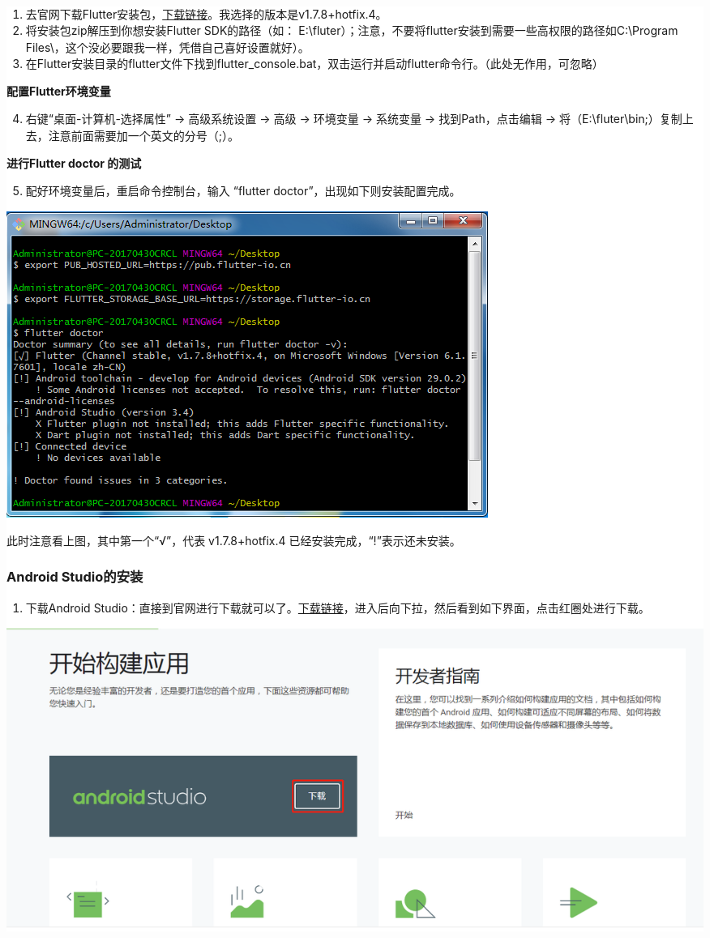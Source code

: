 1. 去官网下载Flutter安装包，[下载链接](https://flutter.io/sdk-archive/#windows)。我选择的版本是v1.7.8+hotfix.4。
2. 将安装包zip解压到你想安装Flutter SDK的路径（如： E:\fluter）；注意，不要将flutter安装到需要一些高权限的路径如C:\Program Files\，这个没必要跟我一样，凭借自己喜好设置就好）。
3. 在Flutter安装目录的flutter文件下找到flutter_console.bat，双击运行并启动flutter命令行。（此处无作用，可忽略）

**配置Flutter环境变量**

4. 右键“桌面-计算机-选择属性” -> 高级系统设置 -> 高级 -> 环境变量 -> 系统变量 -> 找到Path，点击编辑 -> 将（E:\fluter\bin;）复制上去，注意前面需要加一个英文的分号（;）。

**进行Flutter doctor 的测试**

5. 配好环境变量后，重启命令控制台，输入 “flutter doctor”，出现如下则安装配置完成。

![An image](./images/Flutter_loadone.png)

此时注意看上图，其中第一个“√”，代表 v1.7.8+hotfix.4 已经安装完成，“!”表示还未安装。

### Android Studio的安装
1. 下载Android Studio：直接到官网进行下载就可以了。[下载链接](https://developer.android.com/)，进入后向下拉，然后看到如下界面，点击红圈处进行下载。

![An image](./images/Android-studio_load.png)
